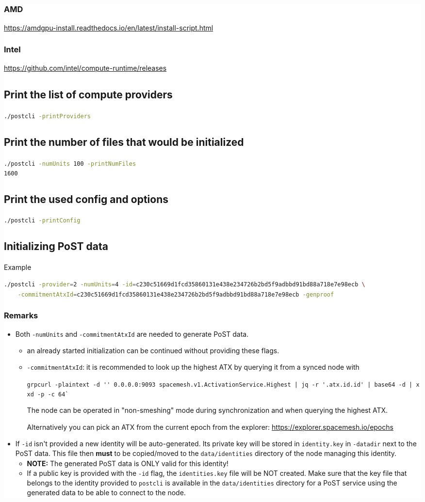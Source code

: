 ### AMD

<https://amdgpu-install.readthedocs.io/en/latest/install-script.html>

### Intel

<https://github.com/intel/compute-runtime/releases>

## Print the list of compute providers

```bash
./postcli -printProviders
```

## Print the number of files that would be initialized

```bash
./postcli -numUnits 100 -printNumFiles
1600
```

## Print the used config and options

```bash
./postcli -printConfig
```

## Initializing PoST data

Example

```bash
./postcli -provider=2 -numUnits=4 -id=c230c51669d1fcd35860131e438e234726b2bd5f9adbbd91bd88a718e7e98ecb \
    -commitmentAtxId=c230c51669d1fcd35860131e438e234726b2bd5f9adbbd91bd88a718e7e98ecb -genproof
```

### Remarks

* Both `-numUnits` and `-commitmentAtxId` are needed to generate PoST data.
  * an already started initialization can be continued without providing these flags.
  * `-commitmentAtxId`: it is recommended to look up the highest ATX by querying it from a synced node with

    ```shell
    grpcurl -plaintext -d '' 0.0.0.0:9093 spacemesh.v1.ActivationService.Highest | jq -r '.atx.id.id' | base64 -d | xxd -p -c 64`
    ```

    The node can be operated in "non-smeshing" mode during synchronization and when querying the highest ATX.

    Alternatively you can pick an ATX from the current epoch from the explorer: <https://explorer.spacemesh.io/epochs>
* If `-id` isn't provided a new identity will be auto-generated. Its private key will be stored in `identity.key` in
`-datadir` next to the PoST data. This file then **must** to be copied/moved to the `data/identities` directory of
the node managing this identity.
  * **NOTE:** The generated PoST data is ONLY valid for this identity!
  * If a public key is provided with the `-id` flag, the `identities.key` file will be NOT created. Make sure that the
    key file that belongs to the identity provided to `postcli` is available in the `data/identities` directory for a
    PoST service using the generated data to be able to connect to the node.
